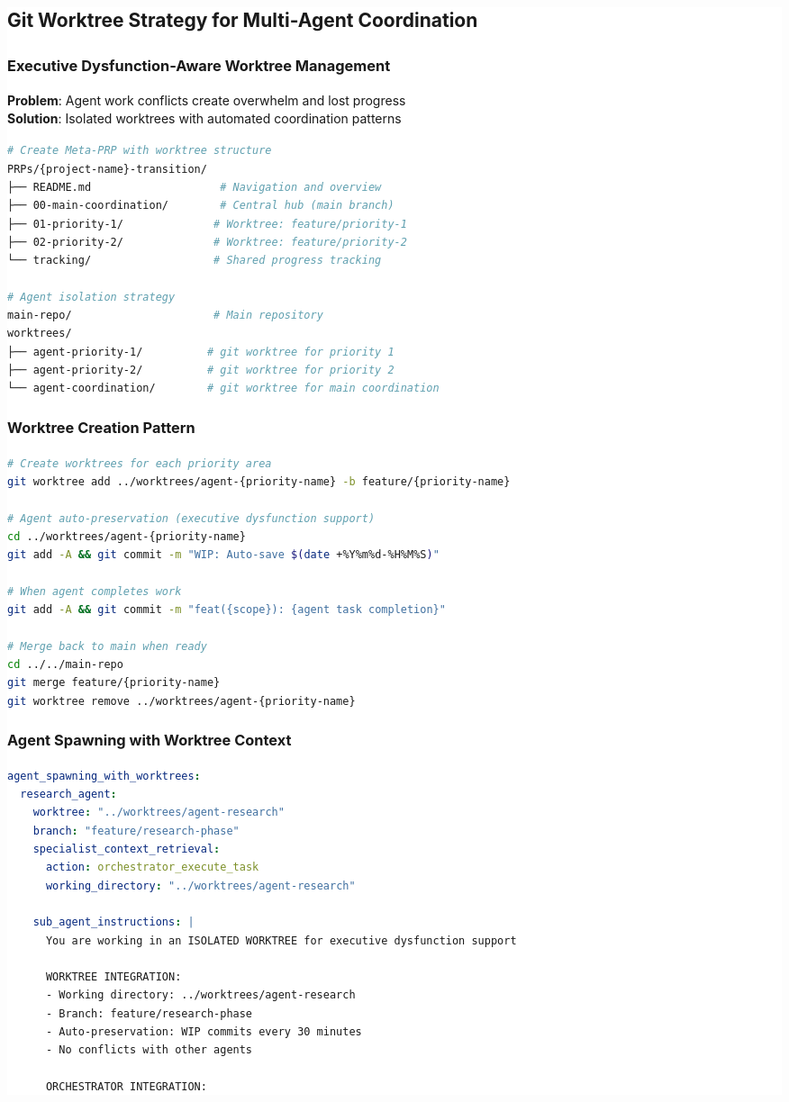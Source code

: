 ## Git Worktree Strategy for Multi-Agent Coordination

### Executive Dysfunction-Aware Worktree Management

**Problem**: Agent work conflicts create overwhelm and lost progress  
**Solution**: Isolated worktrees with automated coordination patterns

```bash
# Create Meta-PRP with worktree structure
PRPs/{project-name}-transition/
├── README.md                    # Navigation and overview
├── 00-main-coordination/        # Central hub (main branch)
├── 01-priority-1/              # Worktree: feature/priority-1
├── 02-priority-2/              # Worktree: feature/priority-2
└── tracking/                   # Shared progress tracking

# Agent isolation strategy
main-repo/                      # Main repository
worktrees/
├── agent-priority-1/          # git worktree for priority 1
├── agent-priority-2/          # git worktree for priority 2
└── agent-coordination/        # git worktree for main coordination
```

### Worktree Creation Pattern

```bash
# Create worktrees for each priority area
git worktree add ../worktrees/agent-{priority-name} -b feature/{priority-name}

# Agent auto-preservation (executive dysfunction support)
cd ../worktrees/agent-{priority-name}
git add -A && git commit -m "WIP: Auto-save $(date +%Y%m%d-%H%M%S)"

# When agent completes work
git add -A && git commit -m "feat({scope}): {agent task completion}"

# Merge back to main when ready
cd ../../main-repo
git merge feature/{priority-name}
git worktree remove ../worktrees/agent-{priority-name}
```

### Agent Spawning with Worktree Context

```yaml
agent_spawning_with_worktrees:
  research_agent:
    worktree: "../worktrees/agent-research"
    branch: "feature/research-phase"
    specialist_context_retrieval:
      action: orchestrator_execute_task
      working_directory: "../worktrees/agent-research"
      
    sub_agent_instructions: |
      You are working in an ISOLATED WORKTREE for executive dysfunction support
      
      WORKTREE INTEGRATION:
      - Working directory: ../worktrees/agent-research
      - Branch: feature/research-phase  
      - Auto-preservation: WIP commits every 30 minutes
      - No conflicts with other agents
      
      ORCHESTRATOR INTEGRATION:
```